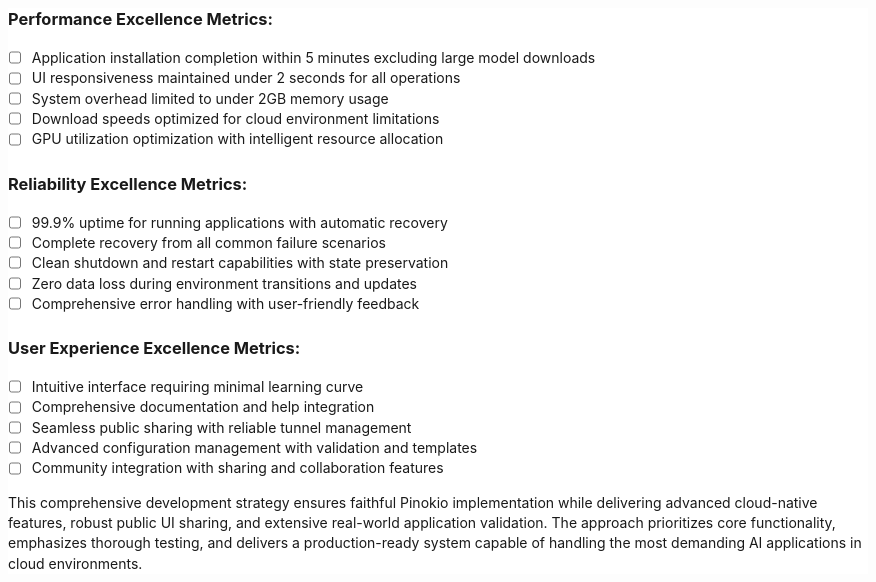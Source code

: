 ### Performance Excellence Metrics:
- [ ] Application installation completion within 5 minutes excluding large model downloads
- [ ] UI responsiveness maintained under 2 seconds for all operations
- [ ] System overhead limited to under 2GB memory usage
- [ ] Download speeds optimized for cloud environment limitations
- [ ] GPU utilization optimization with intelligent resource allocation

### Reliability Excellence Metrics:
- [ ] 99.9% uptime for running applications with automatic recovery
- [ ] Complete recovery from all common failure scenarios
- [ ] Clean shutdown and restart capabilities with state preservation
- [ ] Zero data loss during environment transitions and updates
- [ ] Comprehensive error handling with user-friendly feedback

### User Experience Excellence Metrics:
- [ ] Intuitive interface requiring minimal learning curve
- [ ] Comprehensive documentation and help integration
- [ ] Seamless public sharing with reliable tunnel management
- [ ] Advanced configuration management with validation and templates
- [ ] Community integration with sharing and collaboration features

This comprehensive development strategy ensures faithful Pinokio implementation while delivering advanced cloud-native features, robust public UI sharing, and extensive real-world application validation. The approach prioritizes core functionality, emphasizes thorough testing, and delivers a production-ready system capable of handling the most demanding AI applications in cloud environments.
